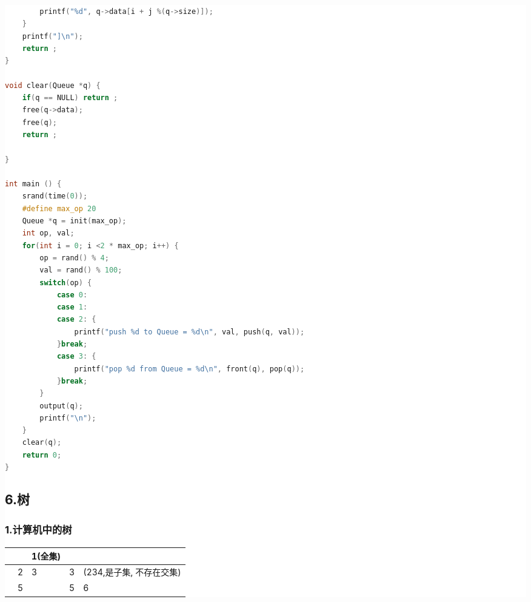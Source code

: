 ~~~ c
        printf("%d", q->data[i + j %(q->size)]);
    }
    printf("]\n");
    return ;
}

void clear(Queue *q) {
    if(q == NULL) return ;
    free(q->data);
    free(q);
    return ;

}

int main () {
    srand(time(0));
    #define max_op 20 
    Queue *q = init(max_op);
    int op, val;
    for(int i = 0; i <2 * max_op; i++) {
        op = rand() % 4;
        val = rand() % 100;
        switch(op) {
            case 0:
            case 1:
            case 2: {
                printf("push %d to Queue = %d\n", val, push(q, val));                
            }break;
            case 3: {
                printf("pop %d from Queue = %d\n", front(q), pop(q));                
            }break;           
        }
        output(q);
        printf("\n");            
    }
    clear(q);
    return 0;
}

~~~

##  6.树

###  1.计算机中的树

|      |      | 1(全集) |      |                  |
| ---- | ---- | ----- | ---- | ---------------- |
|      | 2    | 3     | 3    | (234,是子集, 不存在交集) |
|      | 5    |       | 5    | 6                |
